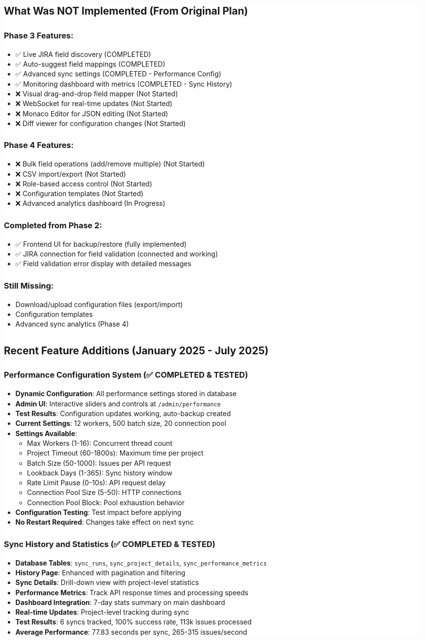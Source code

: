 ## What Was NOT Implemented (From Original Plan)

### Phase 3 Features:
- ✅ Live JIRA field discovery (COMPLETED)
- ✅ Auto-suggest field mappings (COMPLETED)
- ✅ Advanced sync settings (COMPLETED - Performance Config)
- ✅ Monitoring dashboard with metrics (COMPLETED - Sync History)
- ❌ Visual drag-and-drop field mapper (Not Started)
- ❌ WebSocket for real-time updates (Not Started)
- ❌ Monaco Editor for JSON editing (Not Started)
- ❌ Diff viewer for configuration changes (Not Started)

### Phase 4 Features:
- ❌ Bulk field operations (add/remove multiple) (Not Started)
- ❌ CSV import/export (Not Started)
- ❌ Role-based access control (Not Started)
- ❌ Configuration templates (Not Started)
- ❌ Advanced analytics dashboard (In Progress)

### Completed from Phase 2:
- ✅ Frontend UI for backup/restore (fully implemented)
- ✅ JIRA connection for field validation (connected and working)
- ✅ Field validation error display with detailed messages

### Still Missing:
- Download/upload configuration files (export/import)
- Configuration templates
- Advanced sync analytics (Phase 4)

## Recent Feature Additions (January 2025 - July 2025)

### Performance Configuration System (✅ COMPLETED & TESTED)
- **Dynamic Configuration**: All performance settings stored in database
- **Admin UI**: Interactive sliders and controls at `/admin/performance`
- **Test Results**: Configuration updates working, auto-backup created
- **Current Settings**: 12 workers, 500 batch size, 20 connection pool
- **Settings Available**:
  - Max Workers (1-16): Concurrent thread count
  - Project Timeout (60-1800s): Maximum time per project
  - Batch Size (50-1000): Issues per API request
  - Lookback Days (1-365): Sync history window
  - Rate Limit Pause (0-10s): API request delay
  - Connection Pool Size (5-50): HTTP connections
  - Connection Pool Block: Pool exhaustion behavior
- **Configuration Testing**: Test impact before applying
- **No Restart Required**: Changes take effect on next sync

### Sync History and Statistics (✅ COMPLETED & TESTED)
- **Database Tables**: `sync_runs`, `sync_project_details`, `sync_performance_metrics`
- **History Page**: Enhanced with pagination and filtering
- **Sync Details**: Drill-down view with project-level statistics
- **Performance Metrics**: Track API response times and processing speeds
- **Dashboard Integration**: 7-day stats summary on main dashboard
- **Real-time Updates**: Project-level tracking during sync
- **Test Results**: 6 syncs tracked, 100% success rate, 113k issues processed
- **Average Performance**: 77.83 seconds per sync, 265-315 issues/second
